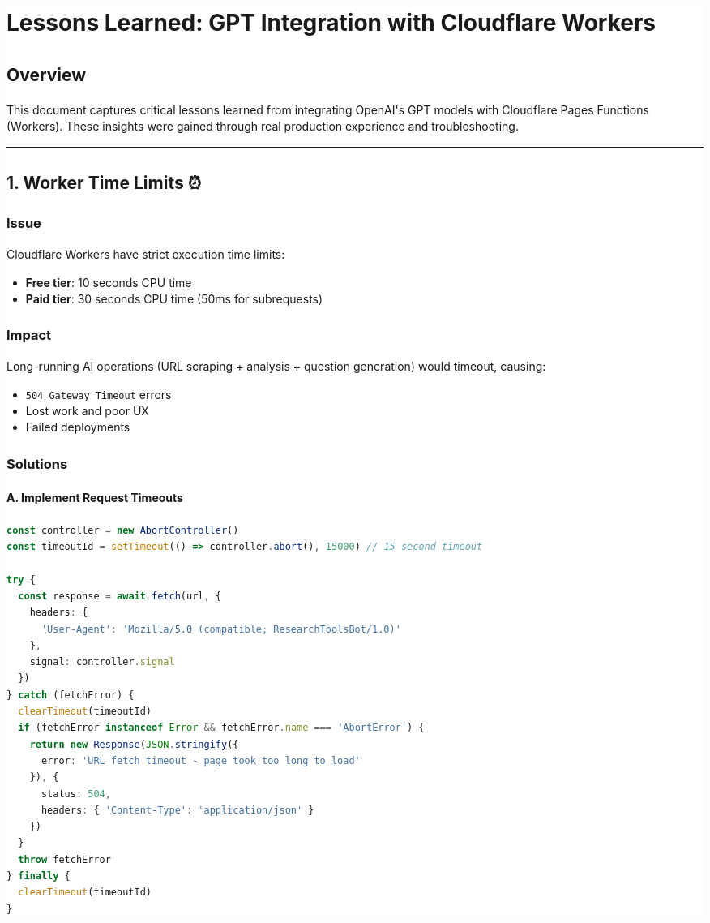 # Lessons Learned: GPT Integration with Cloudflare Workers

## Overview
This document captures critical lessons learned from integrating OpenAI's GPT models with Cloudflare Pages Functions (Workers). These insights were gained through real production experience and troubleshooting.

---

## 1. Worker Time Limits ⏰

### Issue
Cloudflare Workers have strict execution time limits:
- **Free tier**: 10 seconds CPU time
- **Paid tier**: 30 seconds CPU time (50ms for subrequests)

### Impact
Long-running AI operations (URL scraping + analysis + question generation) would timeout, causing:
- `504 Gateway Timeout` errors
- Lost work and poor UX
- Failed deployments

### Solutions

#### A. Implement Request Timeouts
```typescript
const controller = new AbortController()
const timeoutId = setTimeout(() => controller.abort(), 15000) // 15 second timeout

try {
  const response = await fetch(url, {
    headers: {
      'User-Agent': 'Mozilla/5.0 (compatible; ResearchToolsBot/1.0)'
    },
    signal: controller.signal
  })
} catch (fetchError) {
  clearTimeout(timeoutId)
  if (fetchError instanceof Error && fetchError.name === 'AbortError') {
    return new Response(JSON.stringify({
      error: 'URL fetch timeout - page took too long to load'
    }), {
      status: 504,
      headers: { 'Content-Type': 'application/json' }
    })
  }
  throw fetchError
} finally {
  clearTimeout(timeoutId)
}
```
